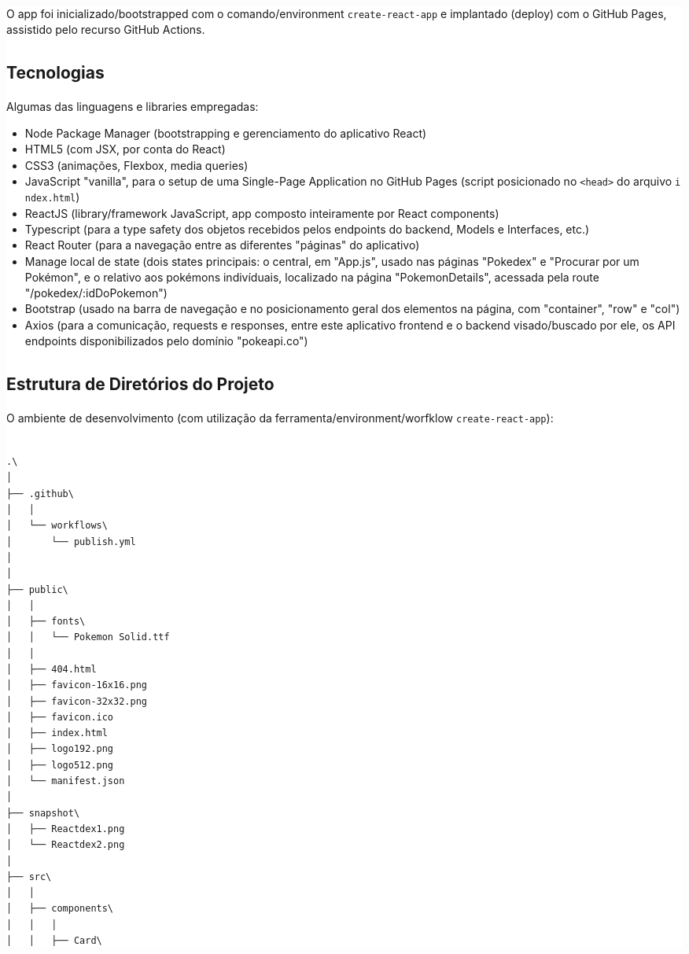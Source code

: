 O app foi inicializado/bootstrapped com o comando/environment `create-react-app` e implantado (deploy) com o GitHub Pages, assistido pelo recurso GitHub Actions.


 
## Tecnologias
 
 Algumas das linguagens e libraries empregadas:
 
 - Node Package Manager (bootstrapping e gerenciamento do aplicativo React)
 - HTML5 (com JSX, por conta do React)
 - CSS3 (animações, Flexbox, media queries)
 - JavaScript "vanilla", para o setup de uma Single-Page Application no GitHub Pages (script posicionado no `<head>` do arquivo `index.html`)
 - ReactJS (library/framework JavaScript, app composto inteiramente por React components)
 - Typescript (para a type safety dos objetos recebidos pelos endpoints do backend, Models e Interfaces, etc.)
 - React Router (para a navegação entre as diferentes "páginas" do aplicativo)
 - Manage local de state (dois states principais: o central, em "App.js", usado nas páginas "Pokedex" e "Procurar por um Pokémon", e o relativo aos pokémons indivíduais,  localizado na página "PokemonDetails", acessada pela route "/pokedex/:idDoPokemon")
 - Bootstrap (usado na barra de navegação e no posicionamento geral dos elementos na página, com "container", "row" e "col")
 - Axios (para a comunicação, requests e responses, entre este aplicativo frontend e o backend visado/buscado por ele, os API endpoints disponibilizados pelo domínio "pokeapi.co")
 
 
## Estrutura de Diretórios do Projeto

O ambiente de desenvolvimento (com utilização da ferramenta/environment/worfklow `create-react-app`):


```

.\
│
├── .github\
│   │
│   └── workflows\
│       └── publish.yml
│
│
├── public\
│   │
│   ├── fonts\
│   │   └── Pokemon Solid.ttf
│   │
│   ├── 404.html
│   ├── favicon-16x16.png
│   ├── favicon-32x32.png
│   ├── favicon.ico
│   ├── index.html
│   ├── logo192.png
│   ├── logo512.png
│   └── manifest.json
│
├── snapshot\
│   ├── Reactdex1.png
│   └── Reactdex2.png
│
├── src\
│   │
│   ├── components\
│   │   │
│   │   ├── Card\
```